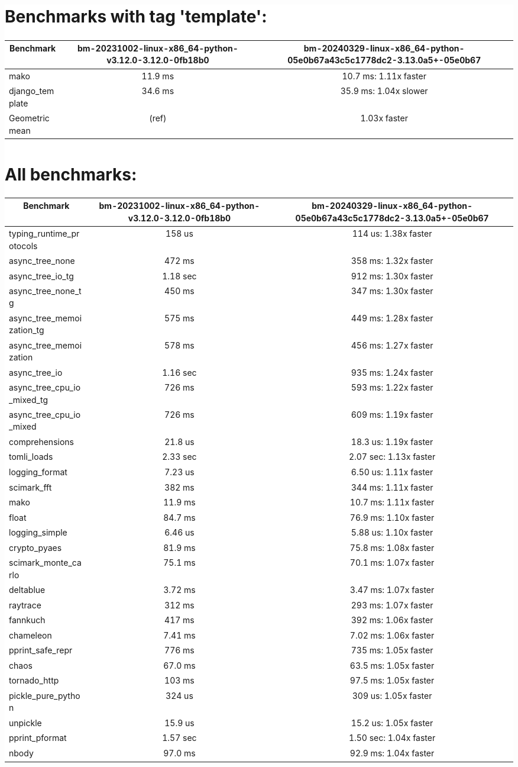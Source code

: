 Benchmarks with tag 'template':
===============================

| Benchmark       | bm-20231002-linux-x86_64-python-v3.12.0-3.12.0-0fb18b0 | bm-20240329-linux-x86_64-python-05e0b67a43c5c1778dc2-3.13.0a5+-05e0b67 |
|-----------------|:------------------------------------------------------:|:----------------------------------------------------------------------:|
| mako            | 11.9 ms                                                | 10.7 ms: 1.11x faster                                                  |
| django_template | 34.6 ms                                                | 35.9 ms: 1.04x slower                                                  |
| Geometric mean  | (ref)                                                  | 1.03x faster                                                           |

All benchmarks:
===============

| Benchmark                  | bm-20231002-linux-x86_64-python-v3.12.0-3.12.0-0fb18b0 | bm-20240329-linux-x86_64-python-05e0b67a43c5c1778dc2-3.13.0a5+-05e0b67 |
|----------------------------|:------------------------------------------------------:|:----------------------------------------------------------------------:|
| typing_runtime_protocols   | 158 us                                                 | 114 us: 1.38x faster                                                   |
| async_tree_none            | 472 ms                                                 | 358 ms: 1.32x faster                                                   |
| async_tree_io_tg           | 1.18 sec                                               | 912 ms: 1.30x faster                                                   |
| async_tree_none_tg         | 450 ms                                                 | 347 ms: 1.30x faster                                                   |
| async_tree_memoization_tg  | 575 ms                                                 | 449 ms: 1.28x faster                                                   |
| async_tree_memoization     | 578 ms                                                 | 456 ms: 1.27x faster                                                   |
| async_tree_io              | 1.16 sec                                               | 935 ms: 1.24x faster                                                   |
| async_tree_cpu_io_mixed_tg | 726 ms                                                 | 593 ms: 1.22x faster                                                   |
| async_tree_cpu_io_mixed    | 726 ms                                                 | 609 ms: 1.19x faster                                                   |
| comprehensions             | 21.8 us                                                | 18.3 us: 1.19x faster                                                  |
| tomli_loads                | 2.33 sec                                               | 2.07 sec: 1.13x faster                                                 |
| logging_format             | 7.23 us                                                | 6.50 us: 1.11x faster                                                  |
| scimark_fft                | 382 ms                                                 | 344 ms: 1.11x faster                                                   |
| mako                       | 11.9 ms                                                | 10.7 ms: 1.11x faster                                                  |
| float                      | 84.7 ms                                                | 76.9 ms: 1.10x faster                                                  |
| logging_simple             | 6.46 us                                                | 5.88 us: 1.10x faster                                                  |
| crypto_pyaes               | 81.9 ms                                                | 75.8 ms: 1.08x faster                                                  |
| scimark_monte_carlo        | 75.1 ms                                                | 70.1 ms: 1.07x faster                                                  |
| deltablue                  | 3.72 ms                                                | 3.47 ms: 1.07x faster                                                  |
| raytrace                   | 312 ms                                                 | 293 ms: 1.07x faster                                                   |
| fannkuch                   | 417 ms                                                 | 392 ms: 1.06x faster                                                   |
| chameleon                  | 7.41 ms                                                | 7.02 ms: 1.06x faster                                                  |
| pprint_safe_repr           | 776 ms                                                 | 735 ms: 1.05x faster                                                   |
| chaos                      | 67.0 ms                                                | 63.5 ms: 1.05x faster                                                  |
| tornado_http               | 103 ms                                                 | 97.5 ms: 1.05x faster                                                  |
| pickle_pure_python         | 324 us                                                 | 309 us: 1.05x faster                                                   |
| unpickle                   | 15.9 us                                                | 15.2 us: 1.05x faster                                                  |
| pprint_pformat             | 1.57 sec                                               | 1.50 sec: 1.04x faster                                                 |
| nbody                      | 97.0 ms                                                | 92.9 ms: 1.04x faster                                                  |